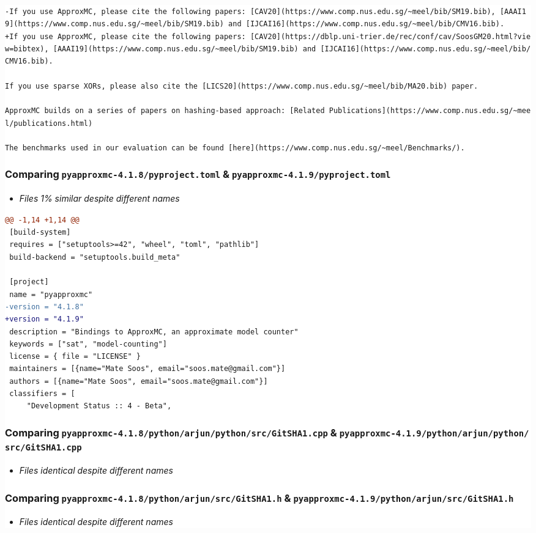  ```
-If you use ApproxMC, please cite the following papers: [CAV20](https://www.comp.nus.edu.sg/~meel/bib/SM19.bib), [AAAI19](https://www.comp.nus.edu.sg/~meel/bib/SM19.bib) and [IJCAI16](https://www.comp.nus.edu.sg/~meel/bib/CMV16.bib).
+If you use ApproxMC, please cite the following papers: [CAV20](https://dblp.uni-trier.de/rec/conf/cav/SoosGM20.html?view=bibtex), [AAAI19](https://www.comp.nus.edu.sg/~meel/bib/SM19.bib) and [IJCAI16](https://www.comp.nus.edu.sg/~meel/bib/CMV16.bib).
 
 If you use sparse XORs, please also cite the [LICS20](https://www.comp.nus.edu.sg/~meel/bib/MA20.bib) paper. 
 
 ApproxMC builds on a series of papers on hashing-based approach: [Related Publications](https://www.comp.nus.edu.sg/~meel/publications.html)
 
 The benchmarks used in our evaluation can be found [here](https://www.comp.nus.edu.sg/~meel/Benchmarks/).
```

### Comparing `pyapproxmc-4.1.8/pyproject.toml` & `pyapproxmc-4.1.9/pyproject.toml`

 * *Files 1% similar despite different names*

```diff
@@ -1,14 +1,14 @@
 [build-system]
 requires = ["setuptools>=42", "wheel", "toml", "pathlib"]
 build-backend = "setuptools.build_meta"
 
 [project]
 name = "pyapproxmc"
-version = "4.1.8"
+version = "4.1.9"
 description = "Bindings to ApproxMC, an approximate model counter"
 keywords = ["sat", "model-counting"]
 license = { file = "LICENSE" }
 maintainers = [{name="Mate Soos", email="soos.mate@gmail.com"}]
 authors = [{name="Mate Soos", email="soos.mate@gmail.com"}]
 classifiers = [
     "Development Status :: 4 - Beta",
```

### Comparing `pyapproxmc-4.1.8/python/arjun/python/src/GitSHA1.cpp` & `pyapproxmc-4.1.9/python/arjun/python/src/GitSHA1.cpp`

 * *Files identical despite different names*

### Comparing `pyapproxmc-4.1.8/python/arjun/src/GitSHA1.h` & `pyapproxmc-4.1.9/python/arjun/src/GitSHA1.h`

 * *Files identical despite different names*
